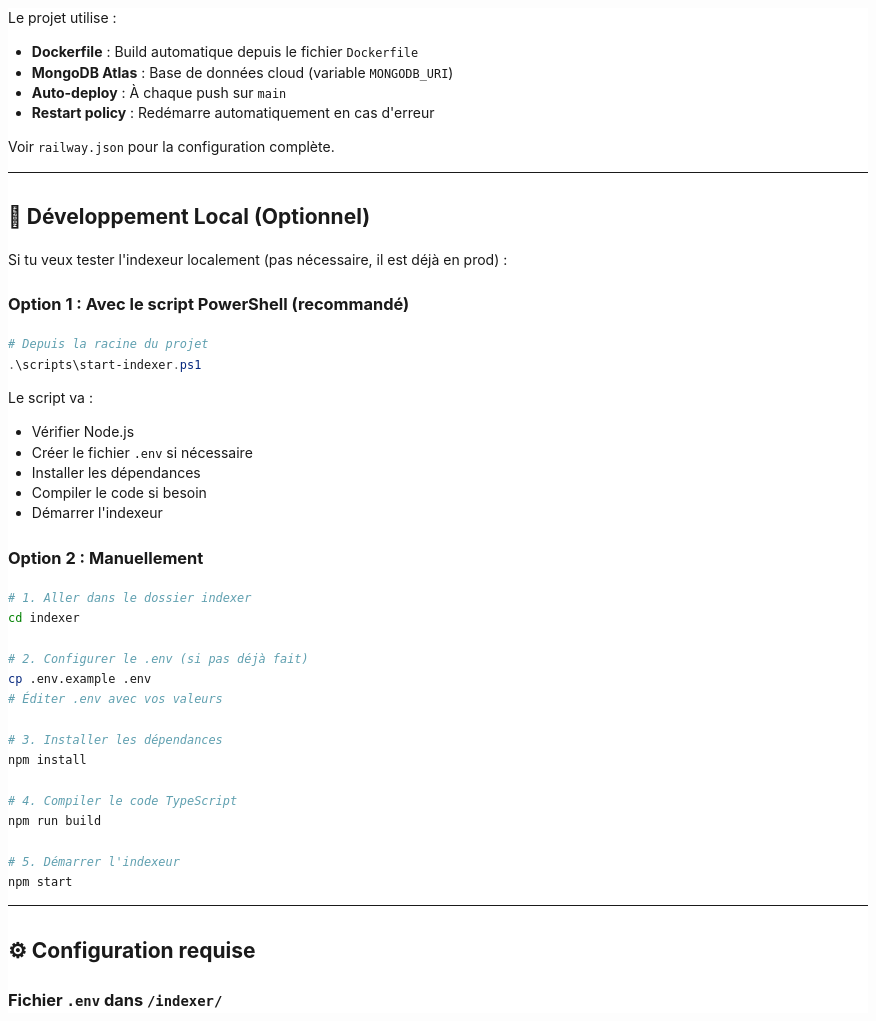 Le projet utilise :
- **Dockerfile** : Build automatique depuis le fichier `Dockerfile`
- **MongoDB Atlas** : Base de données cloud (variable `MONGODB_URI`)
- **Auto-deploy** : À chaque push sur `main`
- **Restart policy** : Redémarre automatiquement en cas d'erreur

Voir `railway.json` pour la configuration complète.

---

## 🚀 Développement Local (Optionnel)

Si tu veux tester l'indexeur localement (pas nécessaire, il est déjà en prod) :

### Option 1 : Avec le script PowerShell (recommandé)

```powershell
# Depuis la racine du projet
.\scripts\start-indexer.ps1
```

Le script va :
- Vérifier Node.js
- Créer le fichier `.env` si nécessaire
- Installer les dépendances
- Compiler le code si besoin
- Démarrer l'indexeur

### Option 2 : Manuellement

```bash
# 1. Aller dans le dossier indexer
cd indexer

# 2. Configurer le .env (si pas déjà fait)
cp .env.example .env
# Éditer .env avec vos valeurs

# 3. Installer les dépendances
npm install

# 4. Compiler le code TypeScript
npm run build

# 5. Démarrer l'indexeur
npm start
```

---

## ⚙️ Configuration requise

### Fichier `.env` dans `/indexer/`
